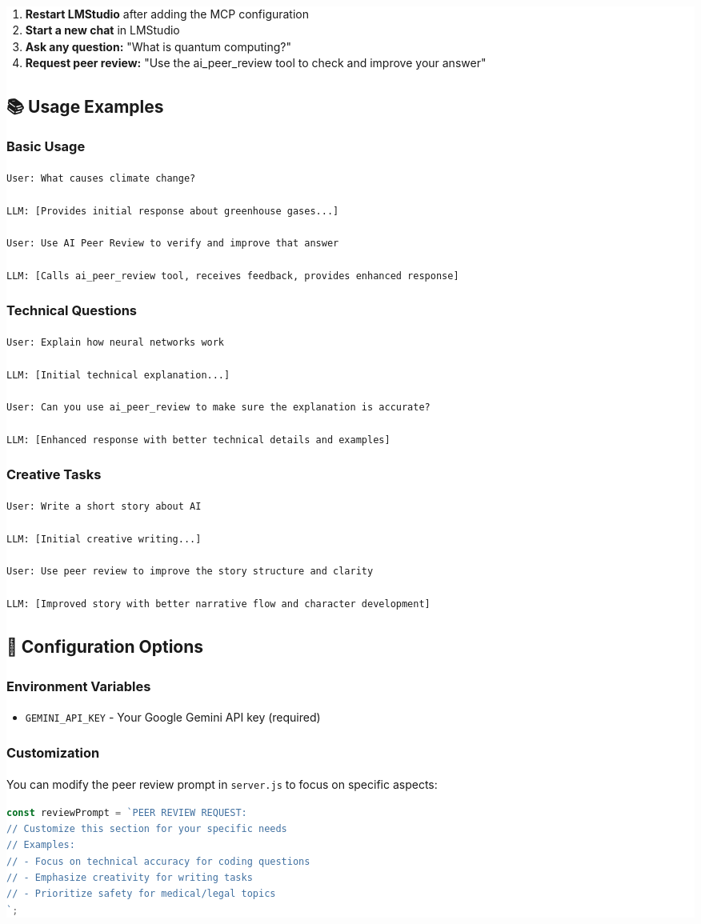 1. **Restart LMStudio** after adding the MCP configuration
2. **Start a new chat** in LMStudio
3. **Ask any question:** "What is quantum computing?"
4. **Request peer review:** "Use the ai_peer_review tool to check and improve your answer"

## 📚 Usage Examples

### Basic Usage
```
User: What causes climate change?

LLM: [Provides initial response about greenhouse gases...]

User: Use AI Peer Review to verify and improve that answer

LLM: [Calls ai_peer_review tool, receives feedback, provides enhanced response]
```

### Technical Questions
```
User: Explain how neural networks work

LLM: [Initial technical explanation...]

User: Can you use ai_peer_review to make sure the explanation is accurate?

LLM: [Enhanced response with better technical details and examples]
```

### Creative Tasks
```
User: Write a short story about AI

LLM: [Initial creative writing...]

User: Use peer review to improve the story structure and clarity

LLM: [Improved story with better narrative flow and character development]
```

## 🔧 Configuration Options

### Environment Variables

- `GEMINI_API_KEY` - Your Google Gemini API key (required)

### Customization

You can modify the peer review prompt in `server.js` to focus on specific aspects:

```javascript
const reviewPrompt = `PEER REVIEW REQUEST:
// Customize this section for your specific needs
// Examples:
// - Focus on technical accuracy for coding questions
// - Emphasize creativity for writing tasks  
// - Prioritize safety for medical/legal topics
`;
```
